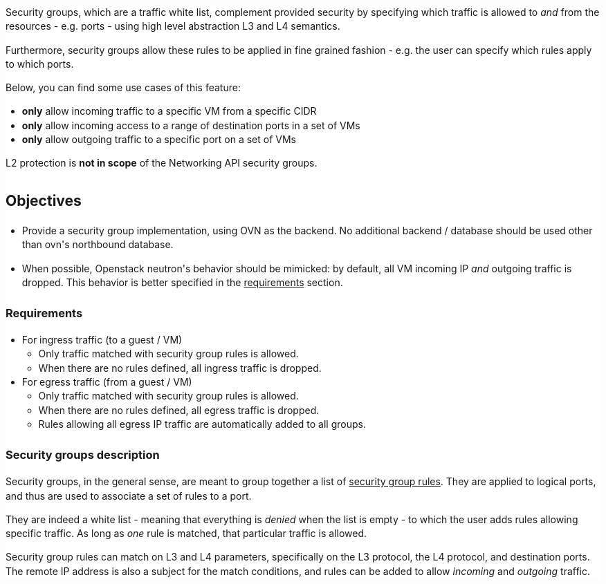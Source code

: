 Security groups, which are a traffic white list, complement provided security
by specifying which traffic is allowed to *and* from the resources - e.g. ports - using high level abstraction L3 and L4 semantics.

Furthermore, security groups allow these rules to be applied in fine
grained fashion - e.g. the user can specify which rules apply to which
ports.

Below, you can find some use cases of this feature:
* **only** allow incoming traffic to a specific VM from a specific
CIDR
* **only** allow incoming access to a range of destination ports in a
set of VMs
* **only** allow outgoing traffic to a specific port on a set of VMs

L2 protection is **not in scope** of the Networking API security groups.

## Objectives

* Provide a security group implementation, using OVN as the backend.
No additional backend / database should be used other than ovn's
northbound database.

* When possible, Openstack neutron's behavior should be mimicked: by
default, all VM incoming IP *and* outgoing traffic is dropped. This behavior
is better specified in the [requirements](#requirements) section.

### Requirements

* For ingress traffic (to a guest / VM)
  + Only traffic matched with security group rules is allowed.
  + When there are no rules defined, all ingress traffic is dropped.
* For egress traffic (from a guest / VM)
  + Only traffic matched with security group rules is allowed.
  + When there are no rules defined, all egress traffic is dropped.
  + Rules allowing all egress IP traffic are automatically added to all groups.

### Security groups description

Security groups, in the general sense, are meant to group together a list of
[security group rules](https://developer.openstack.org/api-ref/network/v2/#security-group-rules-security-group-rules).
They are applied to logical ports, and thus are used to associate a set of
rules to a port.

They are indeed a white list - meaning that everything is *denied* when the
list is empty - to which the user adds rules allowing specific traffic. As
long as *one* rule is matched, that particular traffic is allowed.

Security group rules can match on L3 and L4 parameters, specifically on
the L3 protocol, the L4 protocol, and destination ports. The remote IP
address is also a subject for the match conditions, and rules can be
added to allow *incoming* and *outgoing* traffic.

